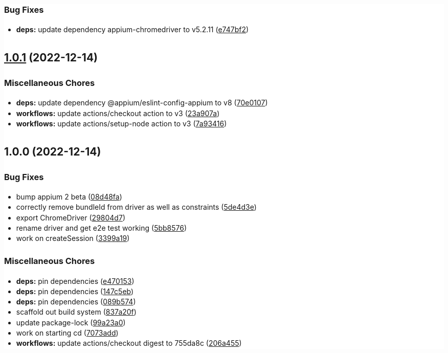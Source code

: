 
### Bug Fixes

* **deps:** update dependency appium-chromedriver to v5.2.11 ([e747bf2](https://github.com/appium/appium-chromium-driver/commit/e747bf2d38e274c1d064b509ad2ef6626a827642))

## [1.0.1](https://github.com/appium/appium-chromium-driver/compare/v1.0.0...v1.0.1) (2022-12-14)


### Miscellaneous Chores

* **deps:** update dependency @appium/eslint-config-appium to v8 ([70e0107](https://github.com/appium/appium-chromium-driver/commit/70e0107d93119c135f8bde11a3c479f4759c89dd))
* **workflows:** update actions/checkout action to v3 ([23a907a](https://github.com/appium/appium-chromium-driver/commit/23a907a3f7586f92e01cb0e98dde4a0b627e2f23))
* **workflows:** update actions/setup-node action to v3 ([7a93416](https://github.com/appium/appium-chromium-driver/commit/7a93416d10e8bb16fd9617e48a6a2a8a5f8ad5e1))

## 1.0.0 (2022-12-14)


### Bug Fixes

* bump appium 2 beta ([08d48fa](https://github.com/appium/appium-chromium-driver/commit/08d48fac787d22e76efa0baadd1a45ab8feaea8e))
* correctly remove bundleId from driver as well as constraints ([5de4d3e](https://github.com/appium/appium-chromium-driver/commit/5de4d3e7b6c9f7c2dc9d2e378ab4a246345dba11))
* export ChromeDriver ([29804d7](https://github.com/appium/appium-chromium-driver/commit/29804d7e984c0d1241ef5fae6e64c08f00e575ea))
* rename driver and get e2e test working ([5bb8576](https://github.com/appium/appium-chromium-driver/commit/5bb8576c14a50ae800a331512f1ce9425ae932e4))
* work on createSession ([3399a19](https://github.com/appium/appium-chromium-driver/commit/3399a1924af19123da5a43e7fc9fd9ce8a90b528))


### Miscellaneous Chores

* **deps:** pin dependencies ([e470153](https://github.com/appium/appium-chromium-driver/commit/e47015340411c37bdc40a3ed4665067226b5f39a))
* **deps:** pin dependencies ([147c5eb](https://github.com/appium/appium-chromium-driver/commit/147c5eb6cb8098fab89535e801f102380444ac84))
* **deps:** pin dependencies ([089b574](https://github.com/appium/appium-chromium-driver/commit/089b574f76749bdd718d8d4058369a792c56648f))
* scaffold out build system ([837a20f](https://github.com/appium/appium-chromium-driver/commit/837a20f93ade5a029646d10a0740c8b118b0e8e9))
* update package-lock ([99a23a0](https://github.com/appium/appium-chromium-driver/commit/99a23a0339d45a34a33e2bd92d74c4f76b65ad71))
* work on starting cd ([7073add](https://github.com/appium/appium-chromium-driver/commit/7073addd8e98a51460c66fb20134bf3c899d82dc))
* **workflows:** update actions/checkout digest to 755da8c ([206a455](https://github.com/appium/appium-chromium-driver/commit/206a45558f9a3810448fc222d6aecf14d2dedc40))
